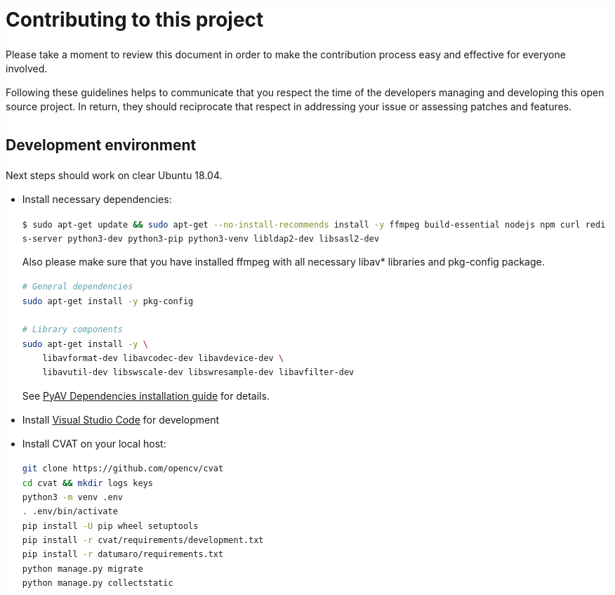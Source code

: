# Contributing to this project

Please take a moment to review this document in order to make the contribution
process easy and effective for everyone involved.

Following these guidelines helps to communicate that you respect the time of
the developers managing and developing this open source project. In return,
they should reciprocate that respect in addressing your issue or assessing
patches and features.

## Development environment

Next steps should work on clear Ubuntu 18.04.

-   Install necessary dependencies:
    ```sh
    $ sudo apt-get update && sudo apt-get --no-install-recommends install -y ffmpeg build-essential nodejs npm curl redis-server python3-dev python3-pip python3-venv libldap2-dev libsasl2-dev
    ```
    Also please make sure that you have installed ffmpeg with all necessary libav* libraries and pkg-config package.
    ```sh
    # General dependencies
    sudo apt-get install -y pkg-config

    # Library components
    sudo apt-get install -y \
        libavformat-dev libavcodec-dev libavdevice-dev \
        libavutil-dev libswscale-dev libswresample-dev libavfilter-dev
    ```
    See [PyAV Dependencies installation guide](http://docs.mikeboers.com/pyav/develop/overview/installation.html#dependencies)
    for details.

-   Install [Visual Studio Code](https://code.visualstudio.com/docs/setup/linux#_debian-and-ubuntu-based-distributions)
for development

-   Install CVAT on your local host:
    ```sh
    git clone https://github.com/opencv/cvat
    cd cvat && mkdir logs keys
    python3 -m venv .env
    . .env/bin/activate
    pip install -U pip wheel setuptools
    pip install -r cvat/requirements/development.txt
    pip install -r datumaro/requirements.txt
    python manage.py migrate
    python manage.py collectstatic
    ```
